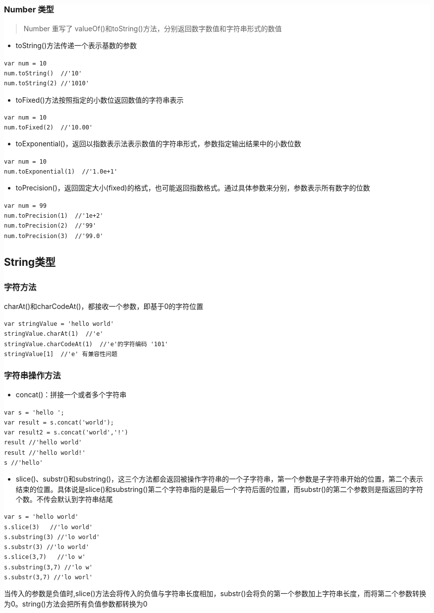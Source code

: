 ### Number 类型
> Number 重写了 valueOf()和toString()方法，分别返回数字数值和字符串形式的数值

+ toString()方法传递一个表示基数的参数
```
var num = 10
num.toString()  //'10'
num.toString(2) //'1010'
```
+ toFixed()方法按照指定的小数位返回数值的字符串表示
```
var num = 10
num.toFixed(2)  //'10.00'
```
+ toExponential()，返回以指数表示法表示数值的字符串形式，参数指定输出结果中的小数位数
```
var num = 10
num.toExponential(1)  //'1.0e+1'
```

+ toPrecision()，返回固定大小(fixed)的格式，也可能返回指数格式。通过具体参数来分别，参数表示所有数字的位数
```
var num = 99
num.toPrecision(1)  //'1e+2'
num.toPrecision(2)  //'99'
num.toPrecision(3)  //'99.0'
```

## String类型
### 字符方法
charAt()和charCodeAt()，都接收一个参数，即基于0的字符位置
```
var stringValue = 'hello world'
stringValue.charAt(1)  //'e'
stringValue.charCodeAt(1)  //'e'的字符编码 '101'
stringValue[1]  //'e' 有兼容性问题
```

### 字符串操作方法
+ concat()：拼接一个或者多个字符串
```
var s = 'hello ';
var result = s.concat('world');
var result2 = s.concat('world','!')
result //'hello world'
result //'hello world!'
s //'hello'
```
+ slice()、substr()和substring()，这三个方法都会返回被操作字符串的一个子字符串，第一个参数是子字符串开始的位置，第二个表示结束的位置。具体说是slice()和substring()第二个字符串指的是最后一个字符后面的位置，而substr()的第二个参数则是指返回的字符个数。不传会默认到字符串结尾
```
var s = 'hello world'
s.slice(3)   //'lo world'
s.substring(3) //'lo world'
s.substr(3) //'lo world'
s.slice(3,7)   //'lo w'
s.substring(3,7) //'lo w'
s.substr(3,7) //'lo worl'

```
当传入的参数是负值时,slice()方法会将传入的负值与字符串长度相加，substr()会将负的第一个参数加上字符串长度，而将第二个参数转换为0。string()方法会把所有负值参数都转换为0
